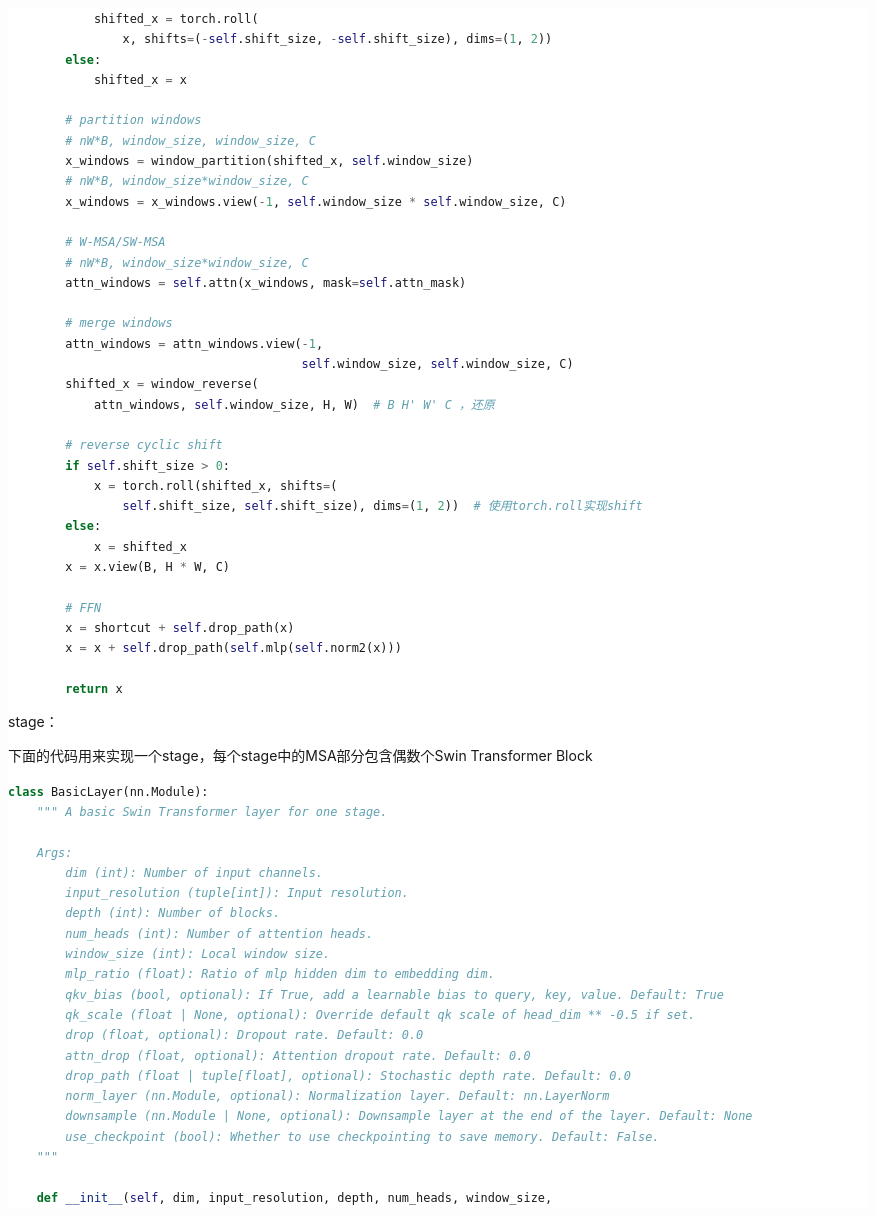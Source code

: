 ```python
            shifted_x = torch.roll(
                x, shifts=(-self.shift_size, -self.shift_size), dims=(1, 2))
        else:
            shifted_x = x

        # partition windows
        # nW*B, window_size, window_size, C
        x_windows = window_partition(shifted_x, self.window_size)
        # nW*B, window_size*window_size, C
        x_windows = x_windows.view(-1, self.window_size * self.window_size, C)

        # W-MSA/SW-MSA
        # nW*B, window_size*window_size, C
        attn_windows = self.attn(x_windows, mask=self.attn_mask)

        # merge windows
        attn_windows = attn_windows.view(-1,
                                         self.window_size, self.window_size, C)
        shifted_x = window_reverse(
            attn_windows, self.window_size, H, W)  # B H' W' C ，还原

        # reverse cyclic shift
        if self.shift_size > 0:
            x = torch.roll(shifted_x, shifts=(
                self.shift_size, self.shift_size), dims=(1, 2))  # 使用torch.roll实现shift
        else:
            x = shifted_x
        x = x.view(B, H * W, C)

        # FFN
        x = shortcut + self.drop_path(x)
        x = x + self.drop_path(self.mlp(self.norm2(x)))

        return x
```

stage：

下面的代码用来实现一个stage，每个stage中的MSA部分包含偶数个Swin Transformer Block

```python
class BasicLayer(nn.Module):
    """ A basic Swin Transformer layer for one stage.

    Args:
        dim (int): Number of input channels.
        input_resolution (tuple[int]): Input resolution.
        depth (int): Number of blocks.
        num_heads (int): Number of attention heads.
        window_size (int): Local window size.
        mlp_ratio (float): Ratio of mlp hidden dim to embedding dim.
        qkv_bias (bool, optional): If True, add a learnable bias to query, key, value. Default: True
        qk_scale (float | None, optional): Override default qk scale of head_dim ** -0.5 if set.
        drop (float, optional): Dropout rate. Default: 0.0
        attn_drop (float, optional): Attention dropout rate. Default: 0.0
        drop_path (float | tuple[float], optional): Stochastic depth rate. Default: 0.0
        norm_layer (nn.Module, optional): Normalization layer. Default: nn.LayerNorm
        downsample (nn.Module | None, optional): Downsample layer at the end of the layer. Default: None
        use_checkpoint (bool): Whether to use checkpointing to save memory. Default: False.
    """

    def __init__(self, dim, input_resolution, depth, num_heads, window_size,
```